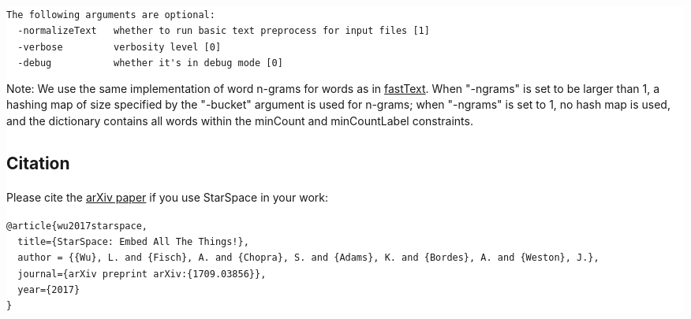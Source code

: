     The following arguments are optional:
      -normalizeText   whether to run basic text preprocess for input files [1]
      -verbose         verbosity level [0]
      -debug           whether it's in debug mode [0]


Note: We use the same implementation of word n-grams for words as in <a href="https://github.com/facebookresearch/fastText">fastText</a>. When "-ngrams" is set to be larger than 1, a hashing map of size specified by the "-bucket" argument is used for n-grams; when "-ngrams" is set to 1, no hash map is used, and the dictionary contains all words within the minCount and minCountLabel constraints.


## Citation

Please cite the [arXiv paper](https://arxiv.org/abs/1709.03856) if you use StarSpace in your work:

```
@article{wu2017starspace,
  title={StarSpace: Embed All The Things!},
  author = {{Wu}, L. and {Fisch}, A. and {Chopra}, S. and {Adams}, K. and {Bordes}, A. and {Weston}, J.},
  journal={arXiv preprint arXiv:{1709.03856}},
  year={2017}
}
```
